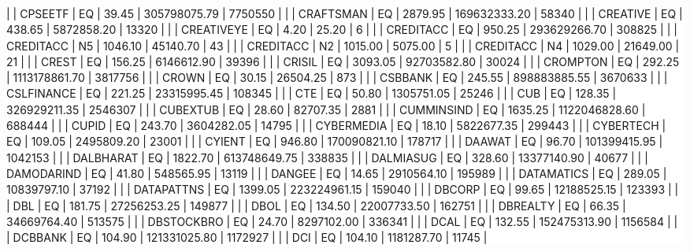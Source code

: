 |  | CPSEETF | EQ | 39.45 | 305798075.79 | 7750550 |
|  | CRAFTSMAN | EQ | 2879.95 | 169632333.20 | 58340 |
|  | CREATIVE | EQ | 438.65 | 5872858.20 | 13320 |
|  | CREATIVEYE | EQ | 4.20 | 25.20 | 6 |
|  | CREDITACC | EQ | 950.25 | 293629266.70 | 308825 |
|  | CREDITACC | N5 | 1046.10 | 45140.70 | 43 |
|  | CREDITACC | N2 | 1015.00 | 5075.00 | 5 |
|  | CREDITACC | N4 | 1029.00 | 21649.00 | 21 |
|  | CREST | EQ | 156.25 | 6146612.90 | 39396 |
|  | CRISIL | EQ | 3093.05 | 92703582.80 | 30024 |
|  | CROMPTON | EQ | 292.25 | 1113178861.70 | 3817756 |
|  | CROWN | EQ | 30.15 | 26504.25 | 873 |
|  | CSBBANK | EQ | 245.55 | 898883885.55 | 3670633 |
|  | CSLFINANCE | EQ | 221.25 | 23315995.45 | 108345 |
|  | CTE | EQ | 50.80 | 1305751.05 | 25246 |
|  | CUB | EQ | 128.35 | 326929211.35 | 2546307 |
|  | CUBEXTUB | EQ | 28.60 | 82707.35 | 2881 |
|  | CUMMINSIND | EQ | 1635.25 | 1122046828.60 | 688444 |
|  | CUPID | EQ | 243.70 | 3604282.05 | 14795 |
|  | CYBERMEDIA | EQ | 18.10 | 5822677.35 | 299443 |
|  | CYBERTECH | EQ | 109.05 | 2495809.20 | 23001 |
|  | CYIENT | EQ | 946.80 | 170090821.10 | 178717 |
|  | DAAWAT | EQ | 96.70 | 101399415.95 | 1042153 |
|  | DALBHARAT | EQ | 1822.70 | 613748649.75 | 338835 |
|  | DALMIASUG | EQ | 328.60 | 13377140.90 | 40677 |
|  | DAMODARIND | EQ | 41.80 | 548565.95 | 13119 |
|  | DANGEE | EQ | 14.65 | 2910564.10 | 195989 |
|  | DATAMATICS | EQ | 289.05 | 10839797.10 | 37192 |
|  | DATAPATTNS | EQ | 1399.05 | 223224961.15 | 159040 |
|  | DBCORP | EQ | 99.65 | 12188525.15 | 123393 |
|  | DBL | EQ | 181.75 | 27256253.25 | 149877 |
|  | DBOL | EQ | 134.50 | 22007733.50 | 162751 |
|  | DBREALTY | EQ | 66.35 | 34669764.40 | 513575 |
|  | DBSTOCKBRO | EQ | 24.70 | 8297102.00 | 336341 |
|  | DCAL | EQ | 132.55 | 152475313.90 | 1156584 |
|  | DCBBANK | EQ | 104.90 | 121331025.80 | 1172927 |
|  | DCI | EQ | 104.10 | 1181287.70 | 11745 |